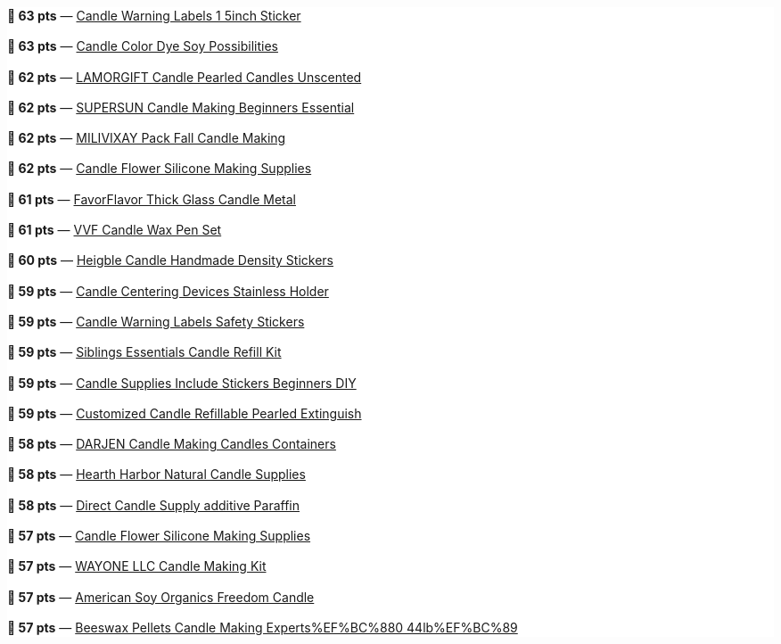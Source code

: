 **🛒 63 pts** — [Candle Warning Labels 1 5inch Sticker](/products/candle-warning-labels-1-5inch-sticker-B09XQT4LKL/)

**🛒 63 pts** — [Candle Color Dye Soy Possibilities](/products/candle-color-dye-soy-possibilities-B0C5HV1QB8/)

**🛒 62 pts** — [LAMORGIFT Candle Pearled Candles Unscented](/products/lamorgift-candle-pearled-candles-unscented-B0DQDBMSLG/)

**🛒 62 pts** — [SUPERSUN Candle Making Beginners Essential](/products/supersun-candle-making-beginners-essential-B0DCVBKJMH/)

**🛒 62 pts** — [MILIVIXAY Pack Fall Candle Making](/products/milivixay-pack-fall-candle-making-B0DHG25JNV/)

**🛒 62 pts** — [Candle Flower Silicone Making Supplies](/products/candle-flower-silicone-making-supplies-B0BWFK3W63/)

**🛒 61 pts** — [FavorFlavor Thick Glass Candle Metal](/products/favorflavor-thick-glass-candle-metal-B0DJ8DBMG4/)

**🛒 61 pts** — [VVF Candle Wax Pen Set](/products/vvf-candle-wax-pen-set-B0D9W4B7Z2/)

**🛒 60 pts** — [Heigble Candle Handmade Density Stickers](/products/heigble-candle-handmade-density-stickers-B0F4DPPWFP/)

**🛒 59 pts** — [Candle Centering Devices Stainless Holder](/products/candle-centering-devices-stainless-holder-B094VF29CJ/)

**🛒 59 pts** — [Candle Warning Labels Safety Stickers](/products/candle-warning-labels-safety-stickers-B09WJC24ZY/)

**🛒 59 pts** — [Siblings Essentials Candle Refill Kit](/products/siblings-essentials-candle-refill-kit-B0DMZNSK74/)

**🛒 59 pts** — [Candle Supplies Include Stickers Beginners DIY](/products/candle-supplies-include-stickers-beginners-diy-B0D41J29L8/)

**🛒 59 pts** — [Customized Candle Refillable Pearled Extinguish](/products/customized-candle-refillable-pearled-extinguish-B0C2Z8DHRL/)

**🛒 58 pts** — [DARJEN Candle Making Candles Containers](/products/darjen-candle-making-candles-containers-B0DQLFHTJ9/)

**🛒 58 pts** — [Hearth Harbor Natural Candle Supplies](/products/hearth-harbor-natural-candle-supplies-B09DGVJYW8/)

**🛒 58 pts** — [Direct Candle Supply additive Paraffin](/products/direct-candle-supply-additive-paraffin-B09T5SM1R1/)

**🛒 57 pts** — [Candle Flower Silicone Making Supplies](/products/candle-flower-silicone-making-supplies-B0BWFBG7SC/)

**🛒 57 pts** — [WAYONE LLC Candle Making Kit](/products/wayone-llc-candle-making-kit-B0DVRYB1L8/)

**🛒 57 pts** — [American Soy Organics Freedom Candle](/products/american-soy-organics-freedom-candle-B07WRDQ373/)

**🛒 57 pts** — [Beeswax Pellets Candle Making Experts%EF%BC%880 44lb%EF%BC%89](/products/beeswax-pellets-candle-making-expertsefbc880-44lbefbc89-B0DBQHWWT9/)
